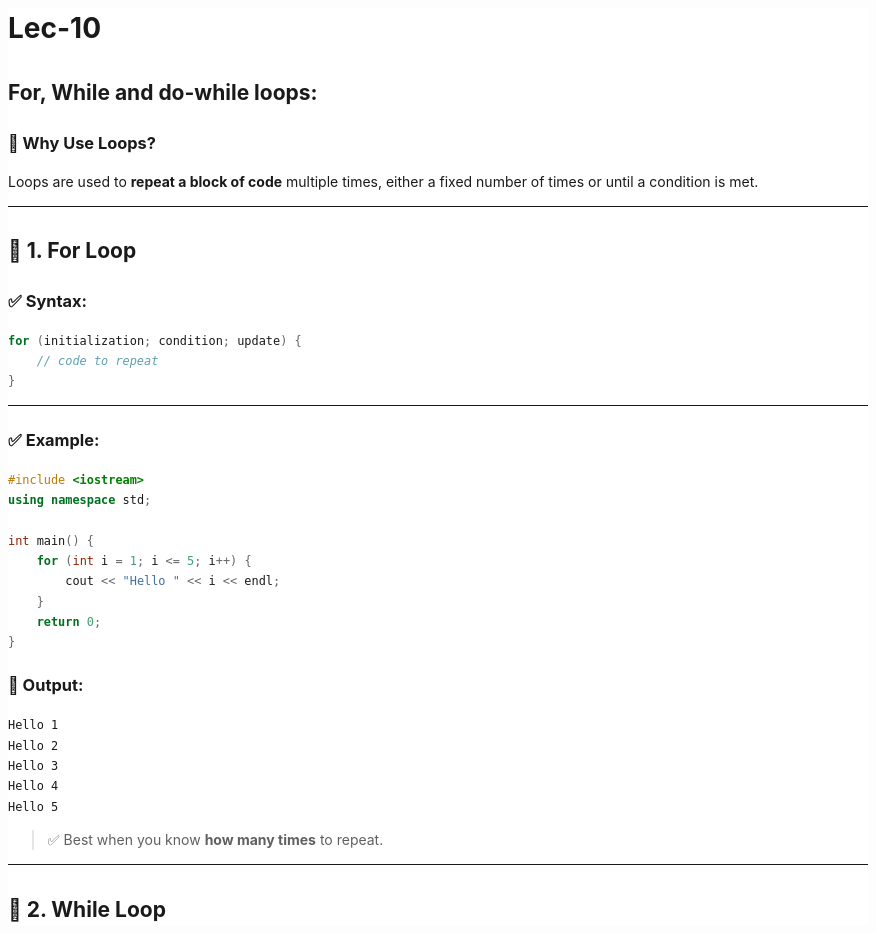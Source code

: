 # Lec-10

## For, While and do-while loops:

### 🧠 Why Use Loops?

Loops are used to **repeat a block of code** multiple times, either a fixed number of times or until a condition is met.

---

## 🔷 1. **For Loop**

### ✅ Syntax:

```cpp
for (initialization; condition; update) {
    // code to repeat
}
```

---

### ✅ Example:

```cpp
#include <iostream>
using namespace std;

int main() {
    for (int i = 1; i <= 5; i++) {
        cout << "Hello " << i << endl;
    }
    return 0;
}
```

### 🧾 Output:

```
Hello 1  
Hello 2  
Hello 3  
Hello 4  
Hello 5
```

> ✅ Best when you know **how many times** to repeat.

---

## 🔷 2. **While Loop**
